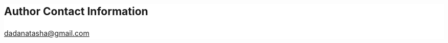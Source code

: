 ## Author Contact Information
dadanatasha@gmail.com


  [1]: http://community.wolfram.com//c/portal/getImageAttachment?filename=imgonline-com-ua-twotoone-nhFDmlIC4VqT.jpg&userId=1352700
  [2]: http://community.wolfram.com//c/portal/getImageAttachment?filename=ScreenShot2018-07-11at10.39.27AM.png&userId=1352700
  [3]: http://community.wolfram.com//c/portal/getImageAttachment?filename=ScreenShot2018-07-10at12.21.46PM.png&userId=1352700
  [4]: http://community.wolfram.com//c/portal/getImageAttachment?filename=ScreenShot2018-07-11at11.07.30AM.png&userId=1352700
  [5]: http://community.wolfram.com//c/portal/getImageAttachment?filename=Untitled.png&userId=1352700
  [6]: http://community.wolfram.com//c/portal/getImageAttachment?filename=ScreenShot2018-07-11at11.26.32AM.png&userId=1352700
  [7]: http://community.wolfram.com//c/portal/getImageAttachment?filename=ScreenShot2018-07-10at11.16.56PM.png&userId=1352700
